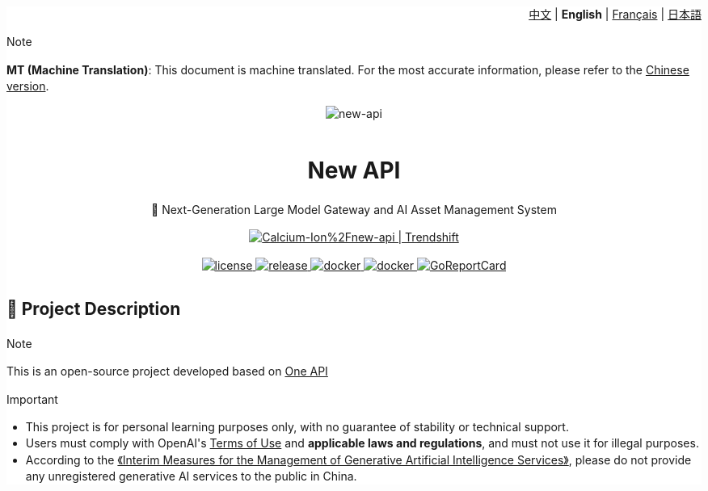 <p align="right">
   <a href="./README.md">中文</a> | <strong>English</strong> | <a href="./README.fr.md">Français</a> | <a href="./README.ja.md">日本語</a>
</p>

> [!NOTE]
> **MT (Machine Translation)**: This document is machine translated. For the most accurate information, please refer to the [Chinese version](./README.md).

<div align="center">

![new-api](/web/public/logo.png)

# New API

🍥 Next-Generation Large Model Gateway and AI Asset Management System

<a href="https://trendshift.io/repositories/8227" target="_blank"><img src="https://trendshift.io/api/badge/repositories/8227" alt="Calcium-Ion%2Fnew-api | Trendshift" style="width: 250px; height: 55px;" width="250" height="55"/></a>

<p align="center">
  <a href="https://raw.githubusercontent.com/Calcium-Ion/new-api/main/LICENSE">
    <img src="https://img.shields.io/github/license/Calcium-Ion/new-api?color=brightgreen" alt="license">
  </a>
  <a href="https://github.com/Calcium-Ion/new-api/releases/latest">
    <img src="https://img.shields.io/github/v/release/Calcium-Ion/new-api?color=brightgreen&include_prereleases" alt="release">
  </a>
  <a href="https://github.com/users/Calcium-Ion/packages/container/package/new-api">
    <img src="https://img.shields.io/badge/docker-ghcr.io-blue" alt="docker">
  </a>
  <a href="https://hub.docker.com/r/CalciumIon/new-api">
    <img src="https://img.shields.io/badge/docker-dockerHub-blue" alt="docker">
  </a>
  <a href="https://goreportcard.com/report/github.com/Calcium-Ion/new-api">
    <img src="https://goreportcard.com/badge/github.com/Calcium-Ion/new-api" alt="GoReportCard">
  </a>
</p>
</div>

## 📝 Project Description

> [!NOTE]  
> This is an open-source project developed based on [One API](https://github.com/songquanpeng/one-api)

> [!IMPORTANT]  
> - This project is for personal learning purposes only, with no guarantee of stability or technical support.
> - Users must comply with OpenAI's [Terms of Use](https://openai.com/policies/terms-of-use) and **applicable laws and regulations**, and must not use it for illegal purposes.
> - According to the [《Interim Measures for the Management of Generative Artificial Intelligence Services》](http://www.cac.gov.cn/2023-07/13/c_1690898327029107.htm), please do not provide any unregistered generative AI services to the public in China.
